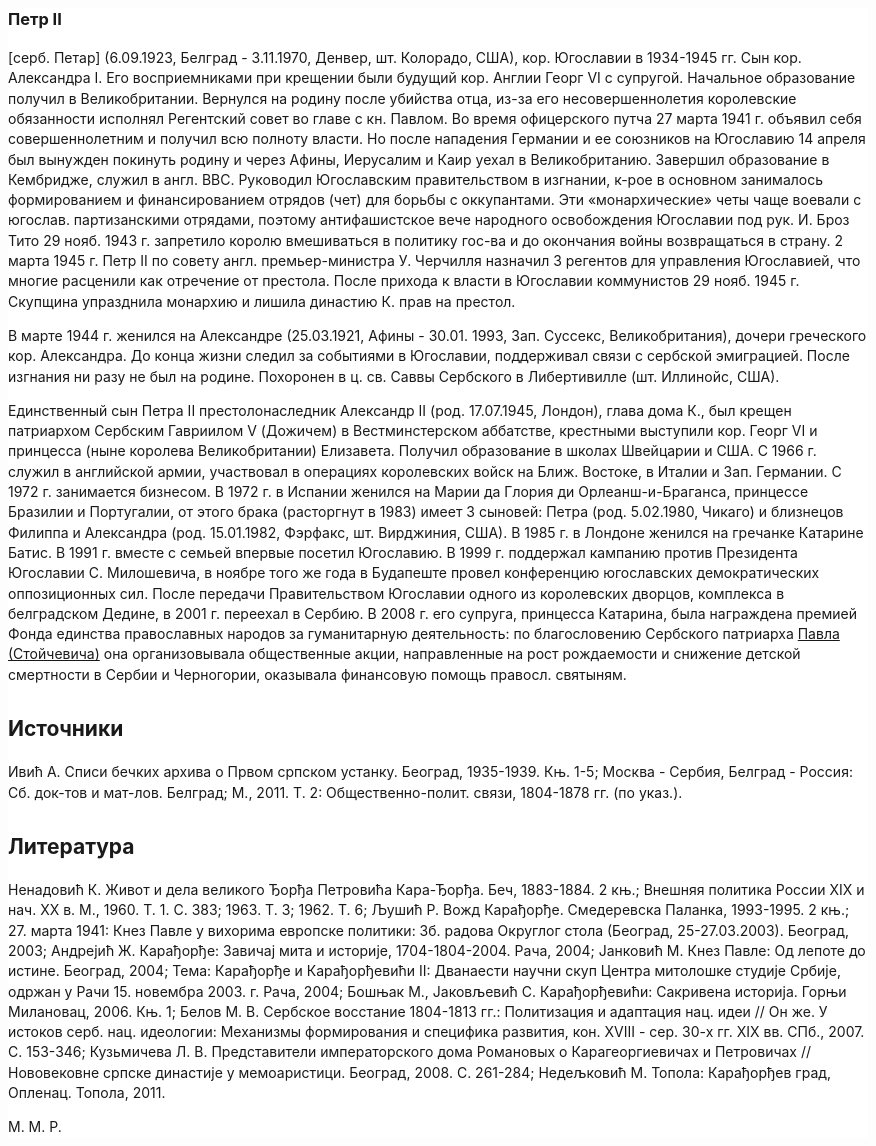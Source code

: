 ### Петр II

[серб. Петар] (6.09.1923, Белград - 3.11.1970, Денвер, шт. Колорадо, США), кор. Югославии в 1934-1945 гг. Сын кор. Александра I. Его восприемниками при крещении были будущий кор. Англии Георг VI с супругой. Начальное образование получил в Великобритании. Вернулся на родину после убийства отца, из-за его несовершеннолетия королевские обязанности исполнял Регентский совет во главе с кн. Павлом. Во время офицерского путча 27 марта 1941 г. объявил себя совершеннолетним и получил всю полноту власти. Но после нападения Германии и ее союзников на Югославию 14 апреля был вынужден покинуть родину и через Афины, Иерусалим и Каир уехал в Великобританию. Завершил образование в Кембридже, служил в англ. ВВС. Руководил Югославским правительством в изгнании, к-рое в основном занималось формированием и финансированием отрядов (чет) для борьбы с оккупантами. Эти «монархические» четы чаще воевали с югослав. партизанскими отрядами, поэтому антифашистское вече народного освобождения Югославии под рук. И. Броз Тито 29 нояб. 1943 г. запретило королю вмешиваться в политику гос-ва и до окончания войны возвращаться в страну. 2 марта 1945 г. Петр II по совету англ. премьер-министра У. Черчилля назначил 3 регентов для управления Югославией, что многие расценили как отречение от престола. После прихода к власти в Югославии коммунистов 29 нояб. 1945 г. Скупщина упразднила монархию и лишила династию К. прав на престол.

В марте 1944 г. женился на Александре (25.03.1921, Афины - 30.01. 1993, Зап. Суссекс, Великобритания), дочери греческого кор. Александра. До конца жизни следил за событиями в Югославии, поддерживал связи с сербской эмиграцией. После изгнания ни разу не был на родине. Похоронен в ц. св. Саввы Сербского в Либертивилле (шт. Иллинойс, США).

Единственный сын Петра II престолонаследник Александр II (род. 17.07.1945, Лондон), глава дома К., был крещен патриархом Сербским Гавриилом V (Дожичем) в Вестминстерском аббатстве, крестными выступили кор. Георг VI и принцесса (ныне королева Великобритании) Елизавета. Получил образование в школах Швейцарии и США. С 1966 г. служил в английской армии, участвовал в операциях королевских войск на Ближ. Востоке, в Италии и Зап. Германии. С 1972 г. занимается бизнесом. В 1972 г. в Испании женился на Марии да Глория ди Орлеанш-и-Браганса, принцессе Бразилии и Португалии, от этого брака (расторгнут в 1983) имеет 3 сыновей: Петра (род. 5.02.1980, Чикаго) и близнецов Филиппа и Александра (род. 15.01.1982, Фэрфакс, шт. Вирджиния, США). В 1985 г. в Лондоне женился на гречанке Катарине Батис. В 1991 г. вместе с семьей впервые посетил Югославию. В 1999 г. поддержал кампанию против Президента Югославии С. Милошевича, в ноябре того же года в Будапеште провел конференцию югославских демократических оппозиционных сил. После передачи Правительством Югославии одного из королевских дворцов, комплекса в белградском Дедине, в 2001 г. переехал в Сербию. В 2008 г. его супруга, принцесса Катарина, была награждена премией Фонда единства православных народов за гуманитарную деятельность: по благословению Сербского патриарха [Павла (Стойчевича)](<https://pravenc.ru/text/Павла (Стойчевича).html>) она организовывала общественные акции, направленные на рост рождаемости и снижение детской смертности в Сербии и Черногории, оказывала финансовую помощь правосл. святыням.

## Источники

Ивић А. Списи бечких архива о Првом српском устанку. Београд, 1935-1939. Књ. 1-5; Москва - Сербия, Белград - Россия: Сб. док-тов и мат-лов. Белград; М., 2011. Т. 2: Общественно-полит. связи, 1804-1878 гг. (по указ.).

## Литература

Ненадовић К. Живот и дела великого Ђорђа Петровића Кара-Ђорђа. Беч, 1883-1884. 2 књ.; Внешняя политика России XIX и нач. ХХ в. М., 1960. Т. 1. С. 383; 1963. Т. 3; 1962. Т. 6; Љушић Р. Вожд Карађорђе. Смедеревска Паланка, 1993-1995. 2 књ.; 27. марта 1941: Кнез Павле у вихорима европске политики: Зб. радова Округлог стола (Београд, 25-27.03.2003). Београд, 2003; Андреjић Ж. Карађорђе: Завичаj мита и историjе, 1704-1804-2004. Рача, 2004; Jанковић М. Кнез Павле: Од лепоте до истине. Београд, 2004; Тема: Карађорђе и Карађорђевићи II: Дванаести научни скуп Центра митолошке студиjе Србиjе, одржан у Рачи 15. новембра 2003. г. Рача, 2004; Бошњак М., Jаковљевић С. Карађорђевићи: Сакривена историjа. Горњи Милановац, 2006. Књ. 1; Белов М. В. Сербское восстание 1804-1813 гг.: Политизация и адаптация нац. идеи // Он же. У истоков серб. нац. идеологии: Механизмы формирования и специфика развития, кон. XVIII - сер. 30-х гг. XIX вв. СПб., 2007. С. 153-346; Кузьмичева Л. В. Представители императорского дома Романовых о Карагеоргиевичах и Петровичах // Нововековне српске династиjе у мемоаристици. Београд, 2008. С. 261-284; Недељковић М. Топола: Карађорђев град, Опленац. Топола, 2011.

М. М. Р.
